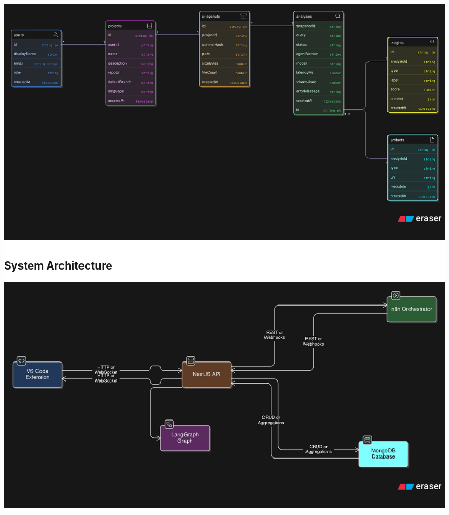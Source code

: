 <img src="./readme/demo/ER.png"/>

## System Architecture

<img src="./readme/demo/component.png"/>
